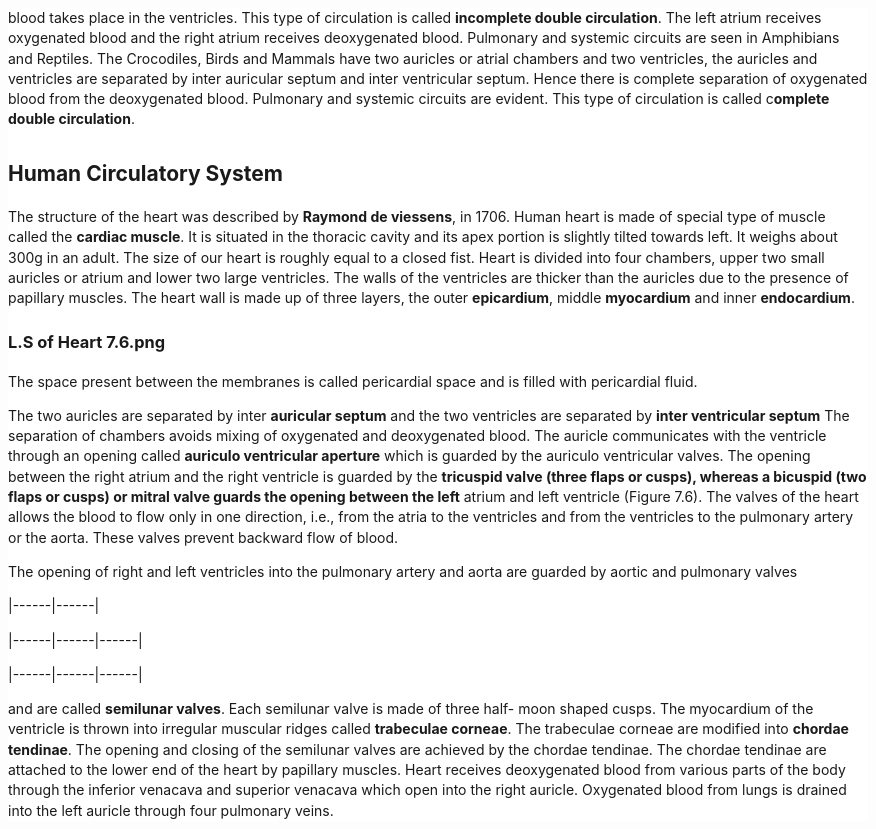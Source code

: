 


  

blood takes place in the ventricles. This type of circulation is called **incomplete double circulation**. The left atrium receives oxygenated blood and the right atrium receives deoxygenated blood. Pulmonary and systemic circuits are seen in Amphibians and Reptiles. The Crocodiles, Birds and Mammals have two auricles or atrial chambers and two ventricles, the auricles and ventricles are separated by inter auricular septum and inter ventricular septum. Hence there is complete separation of oxygenated blood from the deoxygenated blood. Pulmonary and systemic circuits are evident. This type of circulation is called c**omplete double circulation**.

## Human Circulatory System
 The structure of the heart was described by **Raymond de viessens**, in 1706. Human heart is made of special type of muscle called the **cardiac muscle**. It is situated in the thoracic cavity and its apex portion is slightly tilted towards left. It weighs about 300g in an adult. The size of our heart is roughly equal to a closed fist. Heart is divided into four chambers, upper two small auricles or atrium and lower two large ventricles. The walls of the ventricles are thicker than the auricles due to the presence of papillary muscles. The heart wall is made up of three layers, the outer **epicardium**, middle **myocardium** and inner **endocardium**.  

### L.S of Heart 7.6.png


The space present between the membranes is called pericardial space and is filled with pericardial fluid.

The two auricles are separated by inter **auricular septum** and the two ventricles are separated by **inter ventricular septum** The separation of chambers avoids mixing of oxygenated and deoxygenated blood. The auricle communicates with the ventricle through an opening called **auriculo ventricular aperture** which is guarded by the auriculo ventricular valves. The opening between the right atrium and the right ventricle is guarded by the **tricuspid valve (three flaps or cusps), whereas a bicuspid (two flaps or cusps) or mitral valve guards the opening between the left** atrium and left ventricle (Figure 7.6). The valves of the heart allows the blood to flow only in one direction, i.e., from the atria to the ventricles and from the ventricles to the pulmonary artery or the aorta. These valves prevent backward flow of blood.

The opening of right and left ventricles into the pulmonary artery and aorta are guarded by aortic and pulmonary valves







|------|------|




|------|------|------|







|------|------|------|


  

and are called **semilunar valves**. Each semilunar valve is made of three half- moon shaped cusps. The myocardium of the ventricle is thrown into irregular muscular ridges called **trabeculae corneae**. The trabeculae corneae are modified into **chordae tendinae**. The opening and closing of the semilunar valves are achieved by the chordae tendinae. The chordae tendinae are attached to the lower end of the heart by papillary muscles. Heart receives deoxygenated blood from various parts of the body through the inferior venacava and superior venacava which open into the right auricle. Oxygenated blood from lungs is drained into the left auricle through four pulmonary veins.
